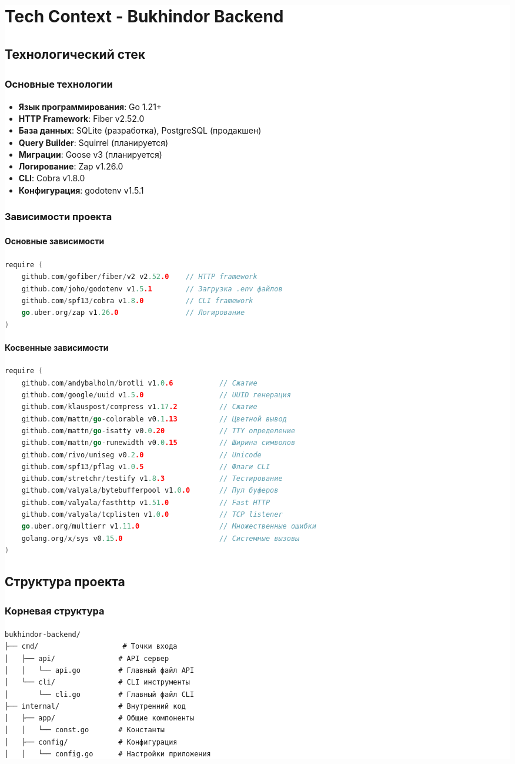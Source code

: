 # Tech Context - Bukhindor Backend

## Технологический стек

### Основные технологии
- **Язык программирования**: Go 1.21+
- **HTTP Framework**: Fiber v2.52.0
- **База данных**: SQLite (разработка), PostgreSQL (продакшен)
- **Query Builder**: Squirrel (планируется)
- **Миграции**: Goose v3 (планируется)
- **Логирование**: Zap v1.26.0
- **CLI**: Cobra v1.8.0
- **Конфигурация**: godotenv v1.5.1

### Зависимости проекта

#### Основные зависимости
```go
require (
    github.com/gofiber/fiber/v2 v2.52.0    // HTTP framework
    github.com/joho/godotenv v1.5.1        // Загрузка .env файлов
    github.com/spf13/cobra v1.8.0          // CLI framework
    go.uber.org/zap v1.26.0                // Логирование
)
```

#### Косвенные зависимости
```go
require (
    github.com/andybalholm/brotli v1.0.6           // Сжатие
    github.com/google/uuid v1.5.0                  // UUID генерация
    github.com/klauspost/compress v1.17.2          // Сжатие
    github.com/mattn/go-colorable v0.1.13          // Цветной вывод
    github.com/mattn/go-isatty v0.0.20             // TTY определение
    github.com/mattn/go-runewidth v0.0.15          // Ширина символов
    github.com/rivo/uniseg v0.2.0                  // Unicode
    github.com/spf13/pflag v1.0.5                  // Флаги CLI
    github.com/stretchr/testify v1.8.3             // Тестирование
    github.com/valyala/bytebufferpool v1.0.0       // Пул буферов
    github.com/valyala/fasthttp v1.51.0            // Fast HTTP
    github.com/valyala/tcplisten v1.0.0            // TCP listener
    go.uber.org/multierr v1.11.0                   // Множественные ошибки
    golang.org/x/sys v0.15.0                       // Системные вызовы
)
```

## Структура проекта

### Корневая структура
```
bukhindor-backend/
├── cmd/                    # Точки входа
│   ├── api/               # API сервер
│   │   └── api.go         # Главный файл API
│   └── cli/               # CLI инструменты
│       └── cli.go         # Главный файл CLI
├── internal/              # Внутренний код
│   ├── app/               # Общие компоненты
│   │   └── const.go       # Константы
│   ├── config/            # Конфигурация
│   │   └── config.go      # Настройки приложения
```